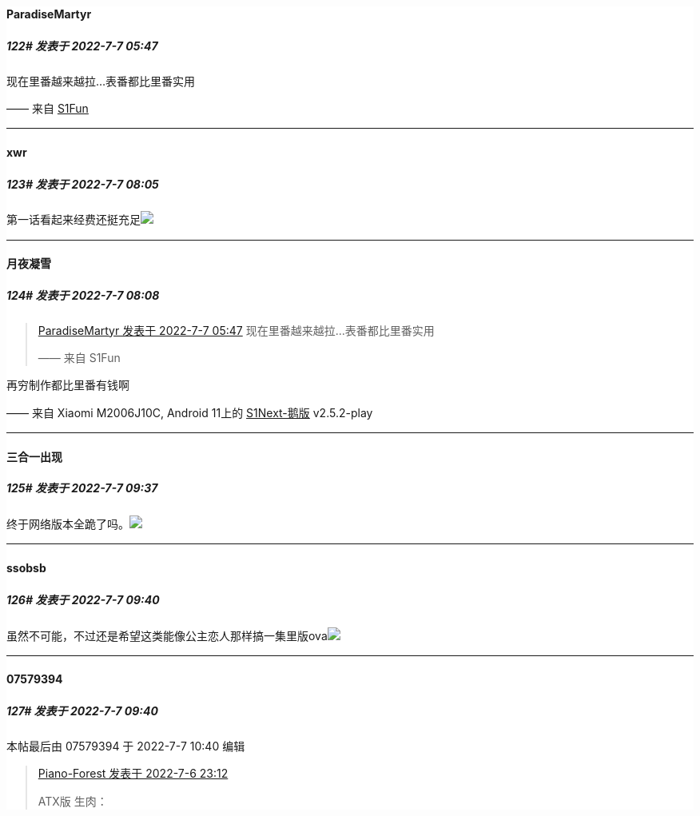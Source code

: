 ####  ParadiseMartyr  
##### 122#       发表于 2022-7-7 05:47

现在里番越来越拉…表番都比里番实用

—— 来自 [S1Fun](https://s1fun.koalcat.com)

*****

####  xwr  
##### 123#       发表于 2022-7-7 08:05

第一话看起来经费还挺充足<img src="https://static.saraba1st.com/image/smiley/face2017/068.png" referrerpolicy="no-referrer">

*****

####  月夜凝雪  
##### 124#       发表于 2022-7-7 08:08

<blockquote><a href="httphttps://bbs.saraba1st.com/2b/forum.php?mod=redirect&amp;goto=findpost&amp;pid=56554127&amp;ptid=2047770" target="_blank">ParadiseMartyr 发表于 2022-7-7 05:47</a>
现在里番越来越拉…表番都比里番实用

—— 来自 S1Fun</blockquote>
再穷制作都比里番有钱啊

—— 来自 Xiaomi M2006J10C, Android 11上的 [S1Next-鹅版](https://github.com/ykrank/S1-Next/releases) v2.5.2-play

*****

####  三合一出现  
##### 125#       发表于 2022-7-7 09:37

终于网络版本全跪了吗。<img src="https://static.saraba1st.com/image/smiley/face2017/065.png" referrerpolicy="no-referrer">

*****

####  ssobsb  
##### 126#       发表于 2022-7-7 09:40

虽然不可能，不过还是希望这类能像公主恋人那样搞一集里版ova<img src="https://static.saraba1st.com/image/smiley/face2017/037.png" referrerpolicy="no-referrer">

*****

####  07579394  
##### 127#       发表于 2022-7-7 09:40

 本帖最后由 07579394 于 2022-7-7 10:40 编辑 
<blockquote><a href="httphttps://bbs.saraba1st.com/2b/forum.php?mod=redirect&amp;goto=findpost&amp;pid=56552702&amp;ptid=2047770" target="_blank">Piano-Forest 发表于 2022-7-6 23:12</a>

ATX版 生肉：
